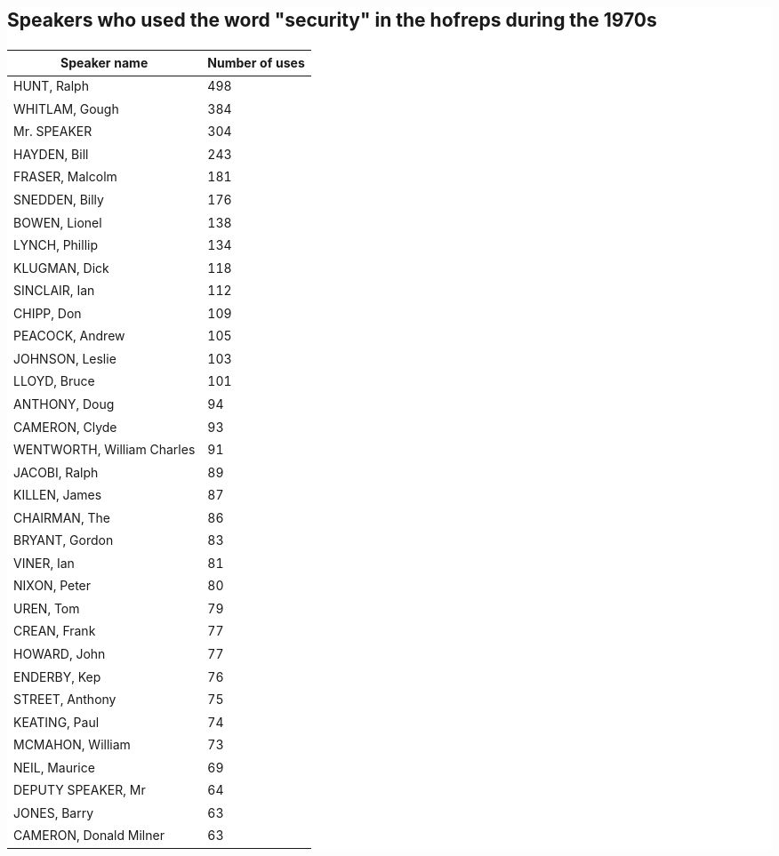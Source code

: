## Speakers who used the word "security" in the hofreps during the 1970s

| Speaker name | Number of uses |
|--------------|----------------|
|HUNT, Ralph|498|
|WHITLAM, Gough|384|
|Mr. SPEAKER|304|
|HAYDEN, Bill|243|
|FRASER, Malcolm|181|
|SNEDDEN, Billy|176|
|BOWEN, Lionel|138|
|LYNCH, Phillip|134|
|KLUGMAN, Dick|118|
|SINCLAIR, Ian|112|
|CHIPP, Don|109|
|PEACOCK, Andrew|105|
|JOHNSON, Leslie|103|
|LLOYD, Bruce|101|
|ANTHONY, Doug|94|
|CAMERON, Clyde|93|
|WENTWORTH, William Charles|91|
|JACOBI, Ralph|89|
|KILLEN, James|87|
|CHAIRMAN, The|86|
|BRYANT, Gordon|83|
|VINER, Ian|81|
|NIXON, Peter|80|
|UREN, Tom|79|
|CREAN, Frank|77|
|HOWARD, John|77|
|ENDERBY, Kep|76|
|STREET, Anthony|75|
|KEATING, Paul|74|
|MCMAHON, William|73|
|NEIL, Maurice|69|
|DEPUTY SPEAKER, Mr|64|
|JONES, Barry|63|
|CAMERON, Donald Milner|63|